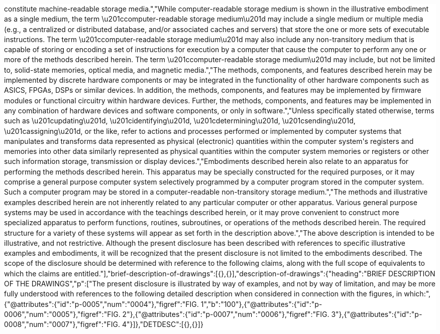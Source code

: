 constitute machine-readable storage media.","While computer-readable storage medium  is shown in the illustrative embodiment as a single medium, the term \u201ccomputer-readable storage medium\u201d may include a single medium or multiple media (e.g., a centralized or distributed database, and\/or associated caches and servers) that store the one or more sets of executable instructions. The term \u201ccomputer-readable storage medium\u201d may also include any non-transitory medium that is capable of storing or encoding a set of instructions for execution by a computer that cause the computer to perform any one or more of the methods described herein. The term \u201ccomputer-readable storage medium\u201d may include, but not be limited to, solid-state memories, optical media, and magnetic media.","The methods, components, and features described herein may be implemented by discrete hardware components or may be integrated in the functionality of other hardware components such as ASICS, FPGAs, DSPs or similar devices. In addition, the methods, components, and features may be implemented by firmware modules or functional circuitry within hardware devices. Further, the methods, components, and features may be implemented in any combination of hardware devices and software components, or only in software.","Unless specifically stated otherwise, terms such as \u201cupdating\u201d, \u201cidentifying\u201d, \u201cdetermining\u201d, \u201csending\u201d, \u201cassigning\u201d, or the like, refer to actions and processes performed or implemented by computer systems that manipulates and transforms data represented as physical (electronic) quantities within the computer system's registers and memories into other data similarly represented as physical quantities within the computer system memories or registers or other such information storage, transmission or display devices.","Embodiments described herein also relate to an apparatus for performing the methods described herein. This apparatus may be specially constructed for the required purposes, or it may comprise a general purpose computer system selectively programmed by a computer program stored in the computer system. Such a computer program may be stored in a computer-readable non-transitory storage medium.","The methods and illustrative examples described herein are not inherently related to any particular computer or other apparatus. Various general purpose systems may be used in accordance with the teachings described herein, or it may prove convenient to construct more specialized apparatus to perform functions, routines, subroutines, or operations of the methods described herein. The required structure for a variety of these systems will appear as set forth in the description above.","The above description is intended to be illustrative, and not restrictive. Although the present disclosure has been described with references to specific illustrative examples and embodiments, it will be recognized that the present disclosure is not limited to the embodiments described. The scope of the disclosure should be determined with reference to the following claims, along with the full scope of equivalents to which the claims are entitled."],"brief-description-of-drawings":[{},{}],"description-of-drawings":{"heading":"BRIEF DESCRIPTION OF THE DRAWINGS","p":["The present disclosure is illustrated by way of examples, and not by way of limitation, and may be more fully understood with references to the following detailed description when considered in connection with the figures, in which:",{"@attributes":{"id":"p-0005","num":"0004"},"figref":"FIG. 1","b":"100"},{"@attributes":{"id":"p-0006","num":"0005"},"figref":"FIG. 2"},{"@attributes":{"id":"p-0007","num":"0006"},"figref":"FIG. 3"},{"@attributes":{"id":"p-0008","num":"0007"},"figref":"FIG. 4"}]},"DETDESC":[{},{}]}
